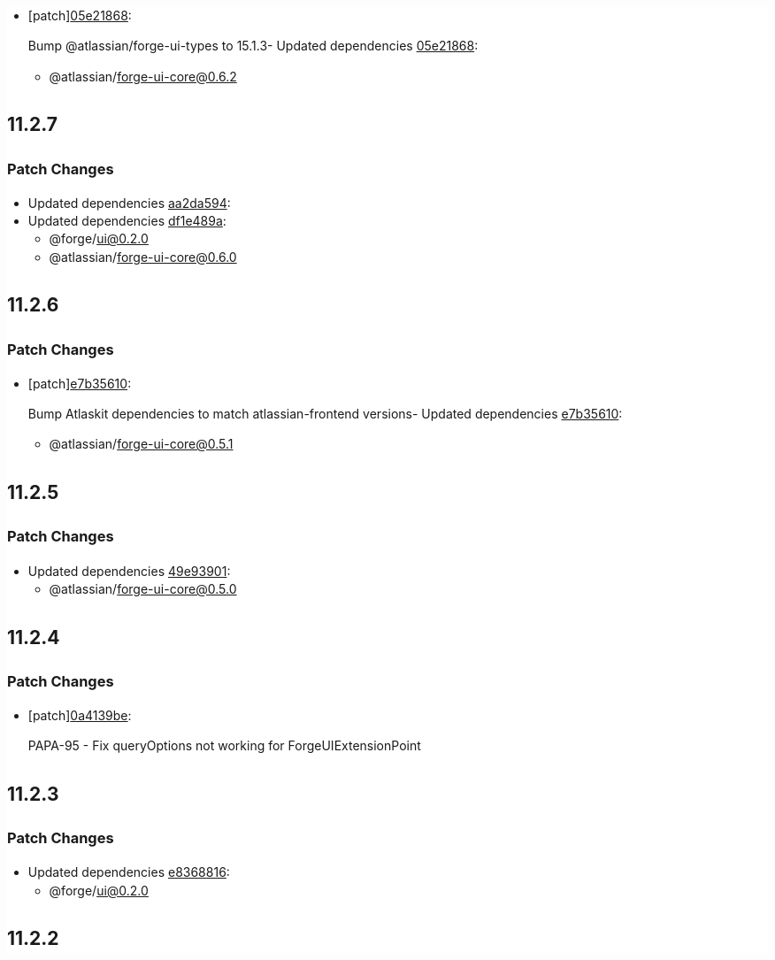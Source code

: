 - [patch][05e21868](https://bitbucket.org/atlassian/aux/commits/05e21868):

  Bump @atlassian/forge-ui-types to 15.1.3- Updated dependencies [05e21868](https://bitbucket.org/atlassian/aux/commits/05e21868):

  - @atlassian/forge-ui-core@0.6.2

## 11.2.7

### Patch Changes

- Updated dependencies [aa2da594](https://bitbucket.org/atlassian/aux/commits/aa2da594):
- Updated dependencies [df1e489a](https://bitbucket.org/atlassian/aux/commits/df1e489a):
  - @forge/ui@0.2.0
  - @atlassian/forge-ui-core@0.6.0

## 11.2.6

### Patch Changes

- [patch][e7b35610](https://bitbucket.org/atlassian/aux/commits/e7b35610):

  Bump Atlaskit dependencies to match atlassian-frontend versions- Updated dependencies [e7b35610](https://bitbucket.org/atlassian/aux/commits/e7b35610):

  - @atlassian/forge-ui-core@0.5.1

## 11.2.5

### Patch Changes

- Updated dependencies [49e93901](https://bitbucket.org/atlassian/aux/commits/49e93901):
  - @atlassian/forge-ui-core@0.5.0

## 11.2.4

### Patch Changes

- [patch][0a4139be](https://bitbucket.org/atlassian/aux/commits/0a4139be):

  PAPA-95 - Fix queryOptions not working for ForgeUIExtensionPoint

## 11.2.3

### Patch Changes

- Updated dependencies [e8368816](https://bitbucket.org/atlassian/aux/commits/e8368816):
  - @forge/ui@0.2.0

## 11.2.2
